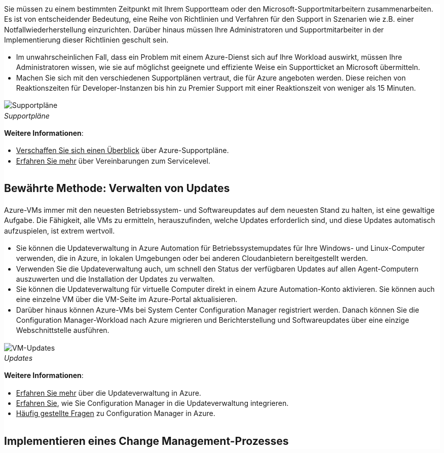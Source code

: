 Sie müssen zu einem bestimmten Zeitpunkt mit Ihrem Supportteam oder den Microsoft-Supportmitarbeitern zusammenarbeiten. Es ist von entscheidender Bedeutung, eine Reihe von Richtlinien und Verfahren für den Support in Szenarien wie z.B. einer Notfallwiederherstellung einzurichten. Darüber hinaus müssen Ihre Administratoren und Supportmitarbeiter in der Implementierung dieser Richtlinien geschult sein.

- Im unwahrscheinlichen Fall, dass ein Problem mit einem Azure-Dienst sich auf Ihre Workload auswirkt, müssen Ihre Administratoren wissen, wie sie auf möglichst geeignete und effiziente Weise ein Supportticket an Microsoft übermitteln.
- Machen Sie sich mit den verschiedenen Supportplänen vertraut, die für Azure angeboten werden. Diese reichen von Reaktionszeiten für Developer-Instanzen bis hin zu Premier Support mit einer Reaktionszeit von weniger als 15 Minuten.

![Supportpläne](./media/migrate-best-practices-security-management/support.png) <br/>
_Supportpläne_

**Weitere Informationen**:

- [Verschaffen Sie sich einen Überblick](https://azure.microsoft.com/support/options) über Azure-Supportpläne.
- [Erfahren Sie mehr](https://azure.microsoft.com/support/legal/sla) über Vereinbarungen zum Servicelevel.

## <a name="best-practice-manage-updates"></a>Bewährte Methode: Verwalten von Updates

Azure-VMs immer mit den neuesten Betriebssystem- und Softwareupdates auf dem neuesten Stand zu halten, ist eine gewaltige Aufgabe. Die Fähigkeit, alle VMs zu ermitteln, herauszufinden, welche Updates erforderlich sind, und diese Updates automatisch aufzuspielen, ist extrem wertvoll.

- Sie können die Updateverwaltung in Azure Automation für Betriebssystemupdates für Ihre Windows- und Linux-Computer verwenden, die in Azure, in lokalen Umgebungen oder bei anderen Cloudanbietern bereitgestellt werden.
- Verwenden Sie die Updateverwaltung auch, um schnell den Status der verfügbaren Updates auf allen Agent-Computern auszuwerten und die Installation der Updates zu verwalten.
- Sie können die Updateverwaltung für virtuelle Computer direkt in einem Azure Automation-Konto aktivieren. Sie können auch eine einzelne VM über die VM-Seite im Azure-Portal aktualisieren.
- Darüber hinaus können Azure-VMs bei System Center Configuration Manager registriert werden. Danach können Sie die Configuration Manager-Workload nach Azure migrieren und Berichterstellung und Softwareupdates über eine einzige Webschnittstelle ausführen.

![VM-Updates](./media/migrate-best-practices-security-management/updates.png) <br/>
_Updates_

**Weitere Informationen**:

- [Erfahren Sie mehr](https://docs.microsoft.com/azure/automation/automation-update-management) über die Updateverwaltung in Azure.
- [Erfahren Sie](https://docs.microsoft.com/azure/automation/oms-solution-updatemgmt-sccmintegration), wie Sie Configuration Manager in die Updateverwaltung integrieren.
- [Häufig gestellte Fragen](https://docs.microsoft.com/sccm/core/understand/configuration-manager-on-azure) zu Configuration Manager in Azure.

## <a name="implement-a-change-management-process"></a>Implementieren eines Change Management-Prozesses
